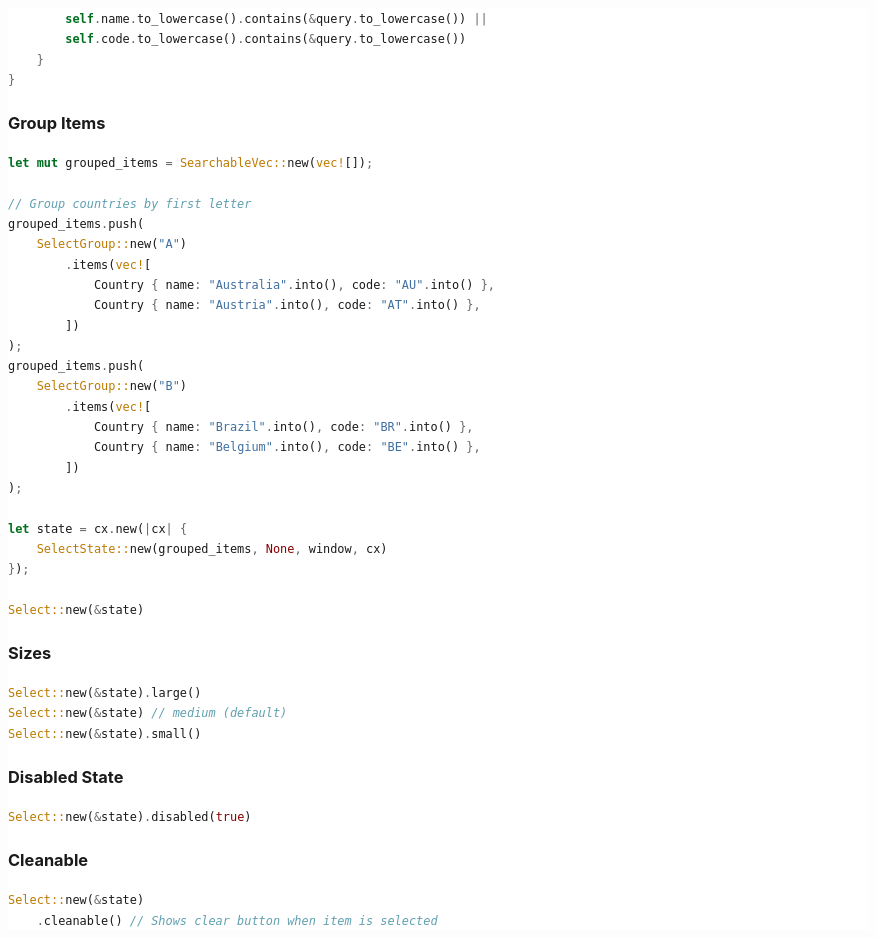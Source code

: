 ```rust
        self.name.to_lowercase().contains(&query.to_lowercase()) ||
        self.code.to_lowercase().contains(&query.to_lowercase())
    }
}
```

### Group Items

```rust
let mut grouped_items = SearchableVec::new(vec![]);

// Group countries by first letter
grouped_items.push(
    SelectGroup::new("A")
        .items(vec![
            Country { name: "Australia".into(), code: "AU".into() },
            Country { name: "Austria".into(), code: "AT".into() },
        ])
);
grouped_items.push(
    SelectGroup::new("B")
        .items(vec![
            Country { name: "Brazil".into(), code: "BR".into() },
            Country { name: "Belgium".into(), code: "BE".into() },
        ])
);

let state = cx.new(|cx| {
    SelectState::new(grouped_items, None, window, cx)
});

Select::new(&state)
```

### Sizes

```rust
Select::new(&state).large()
Select::new(&state) // medium (default)
Select::new(&state).small()
```

### Disabled State

```rust
Select::new(&state).disabled(true)
```

### Cleanable

```rust
Select::new(&state)
    .cleanable() // Shows clear button when item is selected
```
